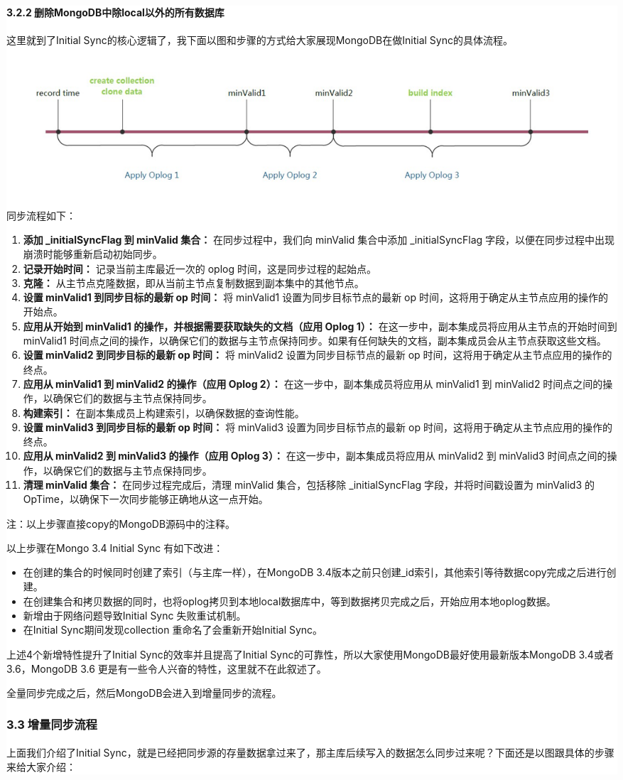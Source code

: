 #### 3.2.2 删除MongoDB中除local以外的所有数据库

这里就到了Initial Sync的核心逻辑了，我下面以图和步骤的方式给大家展现MongoDB在做Initial Sync的具体流程。

![](../images/5.jpg)

同步流程如下：

1. **添加 _initialSyncFlag 到 minValid 集合：** 在同步过程中，我们向 minValid 集合中添加 _initialSyncFlag 字段，以便在同步过程中出现崩溃时能够重新启动初始同步。
2. **记录开始时间：** 记录当前主库最近一次的 oplog 时间，这是同步过程的起始点。
3. **克隆：** 从主节点克隆数据，即从当前主节点复制数据到副本集中的其他节点。
4. **设置 minValid1 到同步目标的最新 op 时间：** 将 minValid1 设置为同步目标节点的最新 op 时间，这将用于确定从主节点应用的操作的开始点。
5. **应用从开始到 minValid1 的操作，并根据需要获取缺失的文档（应用 Oplog 1）：** 在这一步中，副本集成员将应用从主节点的开始时间到 minValid1 时间点之间的操作，以确保它们的数据与主节点保持同步。如果有任何缺失的文档，副本集成员会从主节点获取这些文档。
6. **设置 minValid2 到同步目标的最新 op 时间：** 将 minValid2 设置为同步目标节点的最新 op 时间，这将用于确定从主节点应用的操作的终点。
7. **应用从 minValid1 到 minValid2 的操作（应用 Oplog 2）：** 在这一步中，副本集成员将应用从 minValid1 到 minValid2 时间点之间的操作，以确保它们的数据与主节点保持同步。
8. **构建索引：** 在副本集成员上构建索引，以确保数据的查询性能。
9. **设置 minValid3 到同步目标的最新 op 时间：** 将 minValid3 设置为同步目标节点的最新 op 时间，这将用于确定从主节点应用的操作的终点。
10. **应用从 minValid2 到 minValid3 的操作（应用 Oplog 3）：** 在这一步中，副本集成员将应用从 minValid2 到 minValid3 时间点之间的操作，以确保它们的数据与主节点保持同步。
11. **清理 minValid 集合：** 在同步过程完成后，清理 minValid 集合，包括移除 _initialSyncFlag 字段，并将时间戳设置为 minValid3 的 OpTime，以确保下一次同步能够正确地从这一点开始。

注：以上步骤直接copy的MongoDB源码中的注释。

以上步骤在Mongo 3.4 Initial Sync 有如下改进：

- 在创建的集合的时候同时创建了索引（与主库一样），在MongoDB 3.4版本之前只创建_id索引，其他索引等待数据copy完成之后进行创建。
- 在创建集合和拷贝数据的同时，也将oplog拷贝到本地local数据库中，等到数据拷贝完成之后，开始应用本地oplog数据。
- 新增由于网络问题导致Initial Sync 失败重试机制。
- 在Initial Sync期间发现collection 重命名了会重新开始Initial Sync。

上述4个新增特性提升了Initial Sync的效率并且提高了Initial Sync的可靠性，所以大家使用MongoDB最好使用最新版本MongoDB 3.4或者3.6，MongoDB 3.6 更是有一些令人兴奋的特性，这里就不在此叙述了。

全量同步完成之后，然后MongoDB会进入到增量同步的流程。

### 3.3 增量同步流程

上面我们介绍了Initial Sync，就是已经把同步源的存量数据拿过来了，那主库后续写入的数据怎么同步过来呢？下面还是以图跟具体的步骤来给大家介绍：
